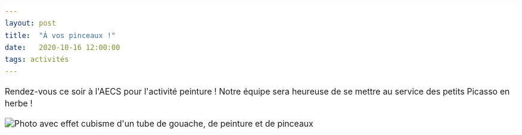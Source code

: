 ```yaml
---
layout: post
title:  "À vos pinceaux !"
date:   2020-10-16 12:00:00
tags: activités
---
```


Rendez-vous ce soir à l'AECS pour l'activité peinture ! Notre équipe sera heureuse de se mettre au service des petits Picasso en herbe !

<img style="width: 100%; max-width: 600px;" src="{{ site.baseurl }}/images/posts/peinture.jpg" alt="Photo avec effet cubisme d'un tube de gouache, de peinture et de pinceaux"/>
